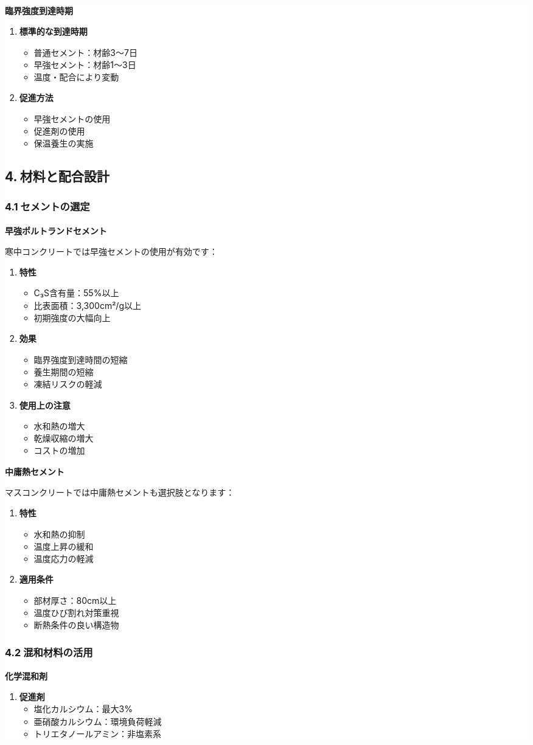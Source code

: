 **臨界強度到達時期**

1. **標準的な到達時期**
   - 普通セメント：材齢3～7日
   - 早強セメント：材齢1～3日
   - 温度・配合により変動

2. **促進方法**
   - 早強セメントの使用
   - 促進剤の使用
   - 保温養生の実施

## 4. 材料と配合設計

### 4.1 セメントの選定

**早強ポルトランドセメント**

寒中コンクリートでは早強セメントの使用が有効です：

1. **特性**
   - C₃S含有量：55%以上
   - 比表面積：3,300cm²/g以上
   - 初期強度の大幅向上

2. **効果**
   - 臨界強度到達時間の短縮
   - 養生期間の短縮
   - 凍結リスクの軽減

3. **使用上の注意**
   - 水和熱の増大
   - 乾燥収縮の増大
   - コストの増加

**中庸熱セメント**

マスコンクリートでは中庸熱セメントも選択肢となります：

1. **特性**
   - 水和熱の抑制
   - 温度上昇の緩和
   - 温度応力の軽減

2. **適用条件**
   - 部材厚さ：80cm以上
   - 温度ひび割れ対策重視
   - 断熱条件の良い構造物

### 4.2 混和材料の活用

**化学混和剤**

1. **促進剤**
   - 塩化カルシウム：最大3%
   - 亜硝酸カルシウム：環境負荷軽減
   - トリエタノールアミン：非塩素系
